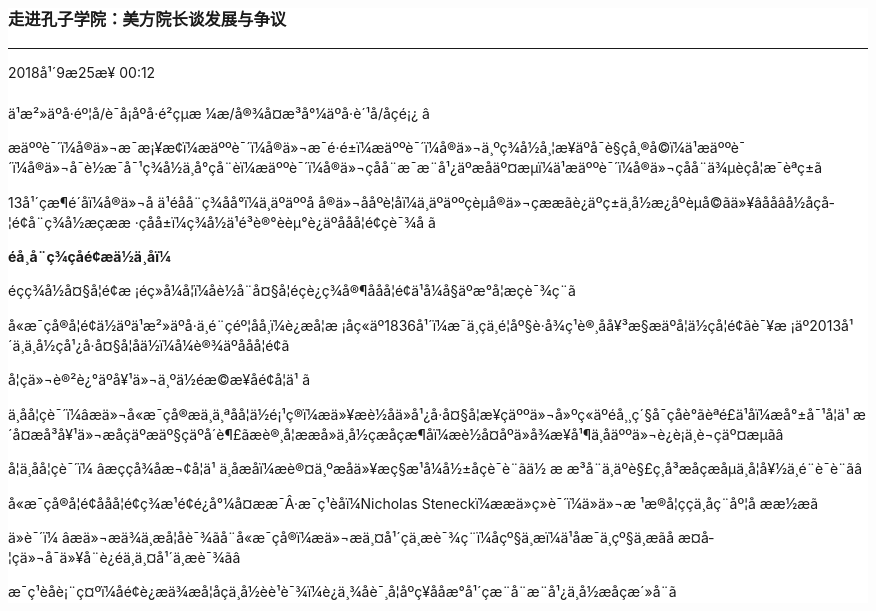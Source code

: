 ### 走进孔子学院：美方院长谈发展与争议
------------------------

<div class="published">
 <span class="date" title="ä¸­å½æ¶é´">
  <time datetime="2018-09-25T00:12:16+08:00">
   2018å¹´9æ25æ¥ 00:12
  </time>
 </span>
</div>
<br/>
<div class="wsw">
 <span class="dateline">
  ä¹æ²»äºå·éº¦å­/è¯å¡åºå·é²çµæ ¼æ/å®¾å¤æ³å°¼äºå·è´¹å/åçé¡¿ â
 </span>
 <p>
  æäººè¯´ï¼å®ä»¬æ¯æ¡¥æ¢ï¼æäººè¯´ï¼å®ä»¬æ¯é·é±ï¼æäººè¯´ï¼å®ä»¬ä¸ºç¾å½å¸¦æ¥äºå¯è§çå¸®å©ï¼ä¹æäººè¯´ï¼å®ä»¬å¯è½æ¯å¯¹ç¾å½ä¸å°çå¨èï¼æäººè¯´ï¼å®ä»¬çå­å¨æ¯æ¨å¹¿äºæåäº¤æµï¼ä¹æäººè¯´ï¼å®ä»¬çå­å¨ä¾µèçå­¦æ¯èªç±ã
 </p>
 <p>
  13å¹´çæ¶é´åï¼å®ä»¬å ä¹éåå¨ç¾åå°ï¼ä¸äºäººå å®ä»¬ååºè­¦åï¼ä¸äºäººçèµå®ä»¬çææãè¿äºç±ä¸­å½æ¿åºèµå©ãä»¥âå­å­âå½åçå­¦é¢å¨ç¾å½æçææ ·çåå±ï¼ç¾å½ä¹é³è®°èèµ°è¿äºå­å­å­¦é¢çè¯¾å ã
 </p>
 <p>
  <strong>
   éå¸å¨ç¾çå­é¢æä½ä¸åï¼
  </strong>
 </p>
 <p>
  éçç¾å½å¤§å­¦é¢æ ¡éç»­å¼å­¦ï¼åè½å¨å¤§å­¦éçè¿ç¾å®¶å­å­å­¦é¢ä¹å¼å§äºæ°å­¦æçè¯¾ç¨ã
 </p>
 <p>
  å«æ¯çå®å­¦é¢ä½äºä¹æ²»äºå·ä¸­é¨çéº¦å­å¸ï¼è¿æå­¦æ ¡åç«äº1836å¹´ï¼æ¯ä¸çä¸é¦åº§è·å¾ç¹è®¸åå¥³æ§æäºå­¦ä½çå­¦é¢ãè¯¥æ ¡äº2013å¹´ä¸ä¸­å½çå¹¿å·å¤§å­¦åä½ï¼å¼è®¾äºå­å­å­¦é¢ã
 </p>
 <p>
  å­¦çä»¬è®²è¿°äºå¥¹ä»¬ä¸ºä½éæ©æ¥å­é¢å­¦ä¹ ã
 </p>
 <p>
  ä¸åå­¦çè¯´ï¼âæä»¬å«æ¯çå®æä¸ä¸ªåå­¦ä½é¡¹ç®ï¼æä»¥æè½åä»å¹¿å·å¤§å­¦æ¥çäººä»¬å»ºç«äºéå¸¸ç´§å¯çåè°ãèªé£ä¹åï¼æå°±å¯¹å­¦ä¹ æ´å¤æå³å¥¹ä»¬æåçäºæäº§çäºå´è¶£ãæè®¸å¦ææå»ä¸­å½çæåçæ¶åï¼æè½å¤åºä»å¾æ¥å¹¶ä¸åäººä»¬è¿è¡ä¸è¬çäº¤æµãâ
 </p>
 <p>
  å¦ä¸åå­¦çè¯´ï¼ âæççå¾åæ¬¢å­¦ä¹ ä¸åæåï¼æè®¤ä¸ºæåä»¥æç§æ¹å¼å½±åçè¯­è¨ãä½ æ æ³å¨ä¸äºè§£ç¸å³æåçæåµä¸å­¦å¥½ä¸é¨è¯­è¨ãâ
 </p>
 <p>
  å«æ¯çå®å­¦é¢å­å­å­¦é¢ç¾æ¹é¢é¿å°¼å¤ææ¯Â·æ¯ç¹èåï¼Nicholas Steneckï¼ææä»ç»è¯´ï¼ä»ä»¬æ ¹æ®å­¦ççä¸åç¨åº¦å ææ½æã
 </p>
 <p>
  ä»è¯´ï¼ âæä»¬æä¾ä¸­æå­¦åè¯¾ãå¨å«æ¯çå®ï¼æä»¬æä¸¤å¹´çä¸­æè¯¾ç¨ï¼åçº§ä¸­æï¼ä¹åæ¯ä¸­çº§ä¸­æãå æ­¤å­¦çä»¬å¯ä»¥å¨è¿éä¸ä¸¤å¹´ä¸­æè¯¾ãâ
 </p>
 <p>
  æ¯ç¹èåè¡¨ç¤ºï¼å­é¢è¿æä¾æå­¦åçä¸­å½èè¹è¯¾ï¼è¿ä¸¾åè¯¸å¦åºç¥ååæ°å¹´ç­æ¨å¨æ¨å¹¿ä¸­å½æåçæ´»å¨ã